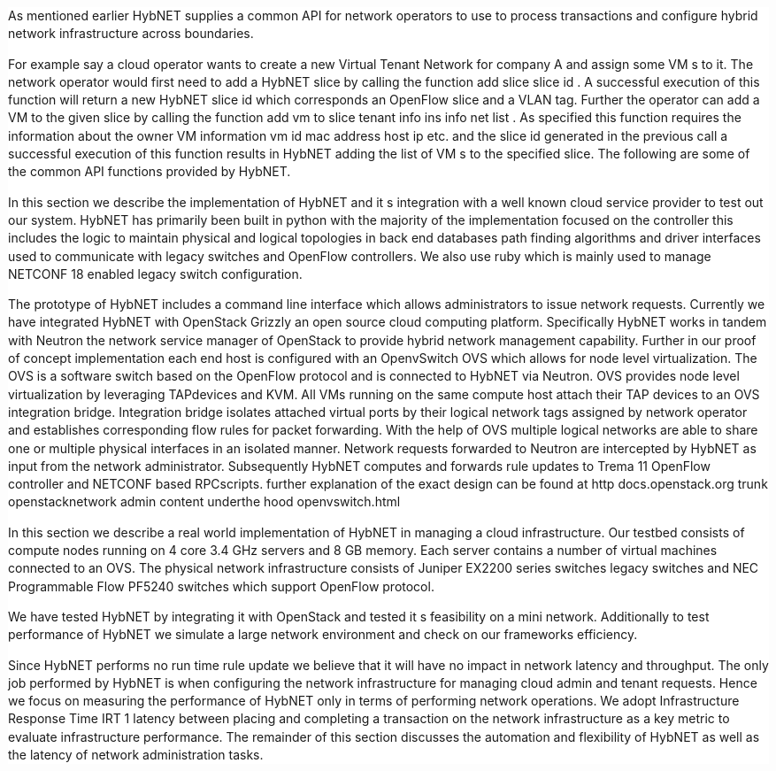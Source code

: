As mentioned earlier HybNET supplies a common API for network operators to use to process transactions and configure hybrid network infrastructure across boundaries.

For example say a cloud operator wants to create a new Virtual Tenant Network for company A and assign some VM s to it. The network operator would first need to add a HybNET slice by calling the function add slice slice id . A successful execution of this function will return a new HybNET slice id which corresponds an OpenFlow slice and a VLAN tag. Further the operator can add a VM to the given slice by calling the function add vm to slice tenant info ins info net list . As specified this function requires the information about the owner VM information vm id mac address host ip etc. and the slice id generated in the previous call a successful execution of this function results in HybNET adding the list of VM s to the specified slice. The following are some of the common API functions provided by HybNET.

In this section we describe the implementation of HybNET and it s integration with a well known cloud service provider to test out our system. HybNET has primarily been built in python with the majority of the implementation focused on the controller this includes the logic to maintain physical and logical topologies in back end databases path finding algorithms and driver interfaces used to communicate with legacy switches and OpenFlow controllers. We also use ruby which is mainly used to manage NETCONF 18 enabled legacy switch configuration.

The prototype of HybNET includes a command line interface which allows administrators to issue network requests. Currently we have integrated HybNET with OpenStack Grizzly an open source cloud computing platform. Specifically HybNET works in tandem with Neutron the network service manager of OpenStack to provide hybrid network management capability. Further in our proof of concept implementation each end host is configured with an OpenvSwitch OVS which allows for node level virtualization. The OVS is a software switch based on the OpenFlow protocol and is connected to HybNET via Neutron. OVS provides node level virtualization by leveraging TAPdevices and KVM. All VMs running on the same compute host attach their TAP devices to an OVS integration bridge. Integration bridge isolates attached virtual ports by their logical network tags assigned by network operator and establishes corresponding flow rules for packet forwarding. With the help of OVS multiple logical networks are able to share one or multiple physical interfaces in an isolated manner. Network requests forwarded to Neutron are intercepted by HybNET as input from the network administrator. Subsequently HybNET computes and forwards rule updates to Trema 11 OpenFlow controller and NETCONF based RPCscripts. further explanation of the exact design can be found at http docs.openstack.org trunk openstacknetwork admin content underthe hood openvswitch.html

In this section we describe a real world implementation of HybNET in managing a cloud infrastructure. Our testbed consists of compute nodes running on 4 core 3.4 GHz servers and 8 GB memory. Each server contains a number of virtual machines connected to an OVS. The physical network infrastructure consists of Juniper EX2200 series switches legacy switches and NEC Programmable Flow PF5240 switches which support OpenFlow protocol.

We have tested HybNET by integrating it with OpenStack and tested it s feasibility on a mini network. Additionally to test performance of HybNET we simulate a large network environment and check on our frameworks efficiency.

Since HybNET performs no run time rule update we believe that it will have no impact in network latency and throughput. The only job performed by HybNET is when configuring the network infrastructure for managing cloud admin and tenant requests. Hence we focus on measuring the performance of HybNET only in terms of performing network operations. We adopt Infrastructure Response Time IRT 1 latency between placing and completing a transaction on the network infrastructure as a key metric to evaluate infrastructure performance. The remainder of this section discusses the automation and flexibility of HybNET as well as the latency of network administration tasks.
